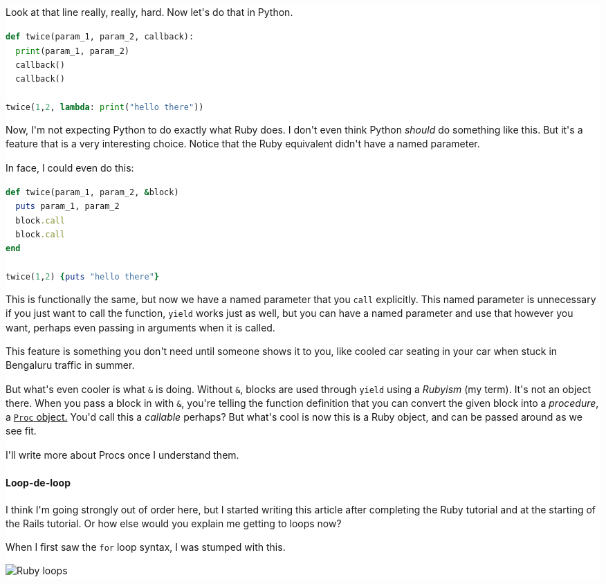 Look at that line really, really, hard. Now let's do that in Python.

```python
def twice(param_1, param_2, callback):
  print(param_1, param_2)
  callback()
  callback()

twice(1,2, lambda: print("hello there"))
```

Now, I'm not expecting Python to do exactly what Ruby does. I don't even think Python *should* do something like this.
But it's a feature that is a very interesting choice. Notice that the Ruby equivalent didn't have a named parameter.

In face, I could even do this:

```ruby
def twice(param_1, param_2, &block)
  puts param_1, param_2
  block.call
  block.call
end

twice(1,2) {puts "hello there"}
```

This is functionally the same, but now we have a named parameter that you `call` explicitly. This named parameter is unnecessary if you just want
to call the function, `yield` works just as well, but you can have a named parameter and use that however you want, perhaps even passing in arguments
when it is called.

This feature is something you don't need until someone shows it to you, like cooled car seating in your car when stuck in Bengaluru traffic in summer.

But what's even cooler is what `&` is doing. Without `&`, blocks are used
through `yield` using a *Rubyism* (my term). It's not an object there. When you
pass a block in with `&`, you're telling the function definition that you can
convert the given block into a *procedure*, a [`Proc` object.](https://docs.ruby-lang.org/en/master/Proc.html)
You'd call this a *callable* perhaps? But what's cool is now this is a Ruby object,
and can be passed around as we see fit.

I'll write more about Procs once I understand them.


#### Loop-de-loop

I think I'm going strongly out of order here, but I started writing this
article after completing the Ruby tutorial and at the starting of the Rails
tutorial. Or how else would you explain me getting to loops now?

When I first saw the `for` loop syntax, I was stumped with this.

![Ruby loops](/images/posts/ruby/loops.png)
